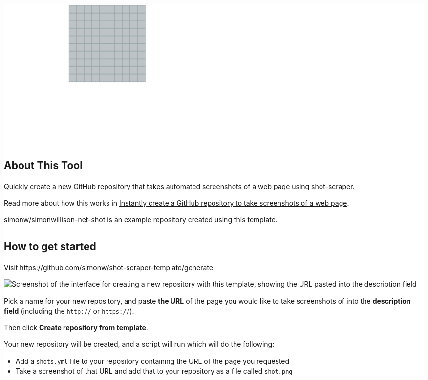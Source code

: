 <img width="500" alt="Screenshot of Minesweeper App" src="https://github.com/ssteigen/shot-scraper/blob/main/screenshots/minesweeper-screenshot.png?raw=true">

## About This Tool

Quickly create a new GitHub repository that takes automated screenshots of a web page using [shot-scraper](https://github.com/simonw/shot-scraper).

Read more about how this works in [Instantly create a GitHub repository to take screenshots of a web page](https://simonwillison.net/2022/Mar/14/shot-scraper-template/).

[simonw/simonwillison-net-shot](https://github.com/simonw/simonwillison-net-shot) is an example repository created using this template.

## How to get started

Visit https://github.com/simonw/shot-scraper-template/generate

<img width="500" alt="Screenshot of the interface for creating a new repository with this template, showing the URL pasted into the description field" src="https://user-images.githubusercontent.com/9599/158208859-ee12e174-5c5f-40c0-b5f2-e3df15f1ee4f.png">

Pick a name for your new repository, and paste **the URL** of the page you would like to take screenshots of into the **description field** (including the `http://` or `https://`).

Then click **Create repository from template**.

Your new repository will be created, and a script will run which will do the following:

- Add a `shots.yml` file to your repository containing the URL of the page you requested
- Take a screenshot of that URL and add that to your repository as a file called `shot.png`
